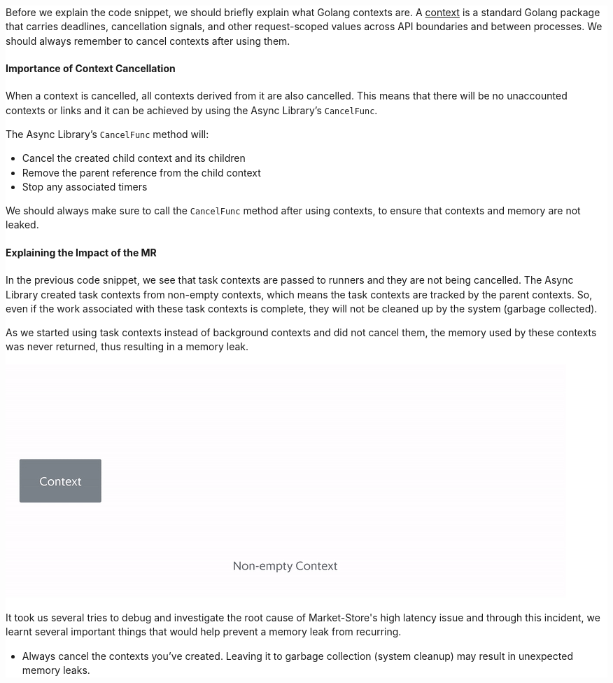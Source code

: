 Before we explain the code snippet, we should briefly explain what Golang contexts are. A [context](https://golang.org/pkg/context/) is a standard Golang package that carries deadlines, cancellation signals, and other request-scoped values across API boundaries and between processes. We should always remember to cancel contexts after using them.

#### Importance of Context Cancellation

When a context is cancelled, all contexts derived from it are also cancelled. This means that there will be no unaccounted contexts or links and it can be achieved by using the Async Library’s `CancelFunc`.

The Async Library’s `CancelFunc` method will:

*   Cancel the created child context and its children
*   Remove the parent reference from the child context
*   Stop any associated timers

We should always make sure to call the `CancelFunc` method after using contexts, to ensure that contexts and memory are not leaked.

#### Explaining the Impact of the MR

In the previous code snippet, we see that task contexts are passed to runners and they are not being cancelled. The Async Library created task contexts from non-empty contexts, which means the task contexts are tracked by the parent contexts. So, even if the work associated with these task contexts is complete, they will not be cleaned up by the system (garbage collected).

As we started using task contexts instead of background contexts and did not cancel them, the memory used by these contexts was never returned, thus resulting in a memory leak.

![](img/market-store/image5.gif)

It took us several tries to debug and investigate the root cause of Market-Store's high latency issue and through this incident, we learnt several important things that would help prevent a memory leak from recurring.

*   Always cancel the contexts you’ve created. Leaving it to garbage collection (system cleanup) may result in unexpected memory leaks.
